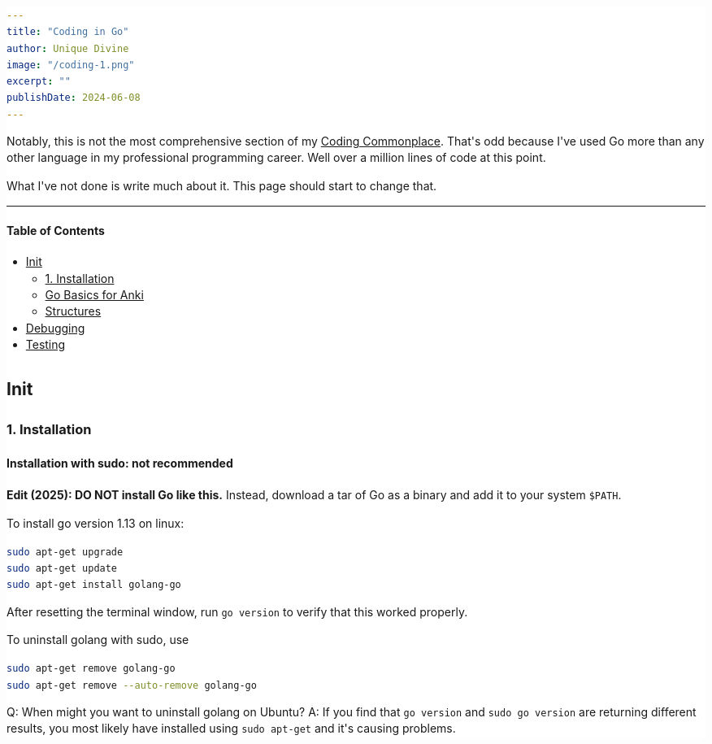 ```yaml
---
title: "Coding in Go"
author: Unique Divine
image: "/coding-1.png"
excerpt: ""
publishDate: 2024-06-08
---
```


Notably, this is not the most comprehensive section of my [Coding
Commonplace](../code). That's odd because I've used Go more than any other
language in my professional programming career. Well over a million lines of code
at this point.

What I've not done is write much about it. This page should start to change that. 

---

#### Table of Contents
- [Init](#init)
  - [1. Installation](#1-installation)
  - [Go Basics for Anki](#go-basics-for-anki)
  - [Structures](#structures)
- [Debugging](#debugging)
- [Testing](#testing)

## Init

### 1. Installation

#### Installation with sudo: not recommended

**Edit (2025): DO NOT install Go like this.** Instead, download a tar of Go as a
binary and add it to your system `$PATH`.

To install go version 1.13 on linux:

```bash
sudo apt-get upgrade
sudo apt-get update
sudo apt-get install golang-go
```

After resetting the terminal window, run `go version` to verify that this worked properly.

To uninstall golang with sudo, use
```sh
sudo apt-get remove golang-go
sudo apt-get remove --auto-remove golang-go
```

Q: When might you want to uninstall golang on Ubuntu?
A: If you find that `go version` and `sudo go version` are returning different results, you most likely have installed using `sudo apt-get` and it's causing problems.
